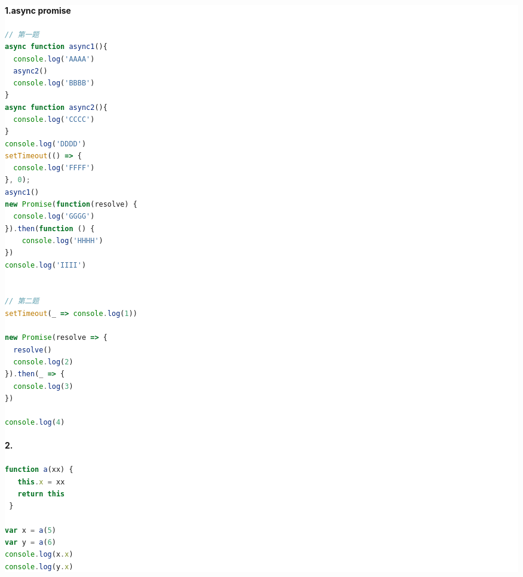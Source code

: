 #### 1.async promise

```javascript
// 第一题
async function async1(){
  console.log('AAAA')
  async2()
  console.log('BBBB')
}
async function async2(){
  console.log('CCCC')
}
console.log('DDDD')
setTimeout(() => {
  console.log('FFFF')
}, 0);
async1()
new Promise(function(resolve) {
  console.log('GGGG')
}).then(function () {
    console.log('HHHH')
})
console.log('IIII')


// 第二题
setTimeout(_ => console.log(1))

new Promise(resolve => {
  resolve()
  console.log(2)
}).then(_ => {
  console.log(3)
})

console.log(4)


```



#### 2. 

```javascript
function a(xx) {
   this.x = xx
   return this
 }

var x = a(5)
var y = a(6)
console.log(x.x)
console.log(y.x)
```
